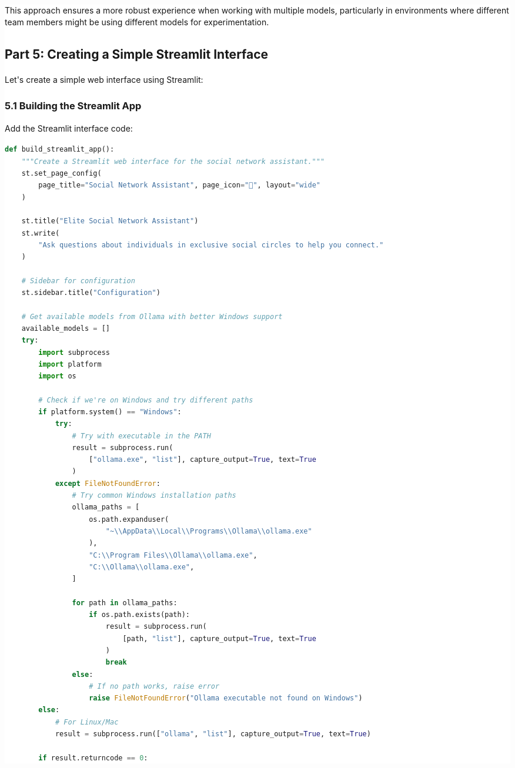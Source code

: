 This approach ensures a more robust experience when working with multiple models, particularly in environments where different team members might be using different models for experimentation.

## Part 5: Creating a Simple Streamlit Interface

Let's create a simple web interface using Streamlit:

### 5.1 Building the Streamlit App

Add the Streamlit interface code:

```python
def build_streamlit_app():
    """Create a Streamlit web interface for the social network assistant."""
    st.set_page_config(
        page_title="Social Network Assistant", page_icon="👥", layout="wide"
    )

    st.title("Elite Social Network Assistant")
    st.write(
        "Ask questions about individuals in exclusive social circles to help you connect."
    )

    # Sidebar for configuration
    st.sidebar.title("Configuration")

    # Get available models from Ollama with better Windows support
    available_models = []
    try:
        import subprocess
        import platform
        import os

        # Check if we're on Windows and try different paths
        if platform.system() == "Windows":
            try:
                # Try with executable in the PATH
                result = subprocess.run(
                    ["ollama.exe", "list"], capture_output=True, text=True
                )
            except FileNotFoundError:
                # Try common Windows installation paths
                ollama_paths = [
                    os.path.expanduser(
                        "~\\AppData\\Local\\Programs\\Ollama\\ollama.exe"
                    ),
                    "C:\\Program Files\\Ollama\\ollama.exe",
                    "C:\\Ollama\\ollama.exe",
                ]

                for path in ollama_paths:
                    if os.path.exists(path):
                        result = subprocess.run(
                            [path, "list"], capture_output=True, text=True
                        )
                        break
                else:
                    # If no path works, raise error
                    raise FileNotFoundError("Ollama executable not found on Windows")
        else:
            # For Linux/Mac
            result = subprocess.run(["ollama", "list"], capture_output=True, text=True)

        if result.returncode == 0:
```